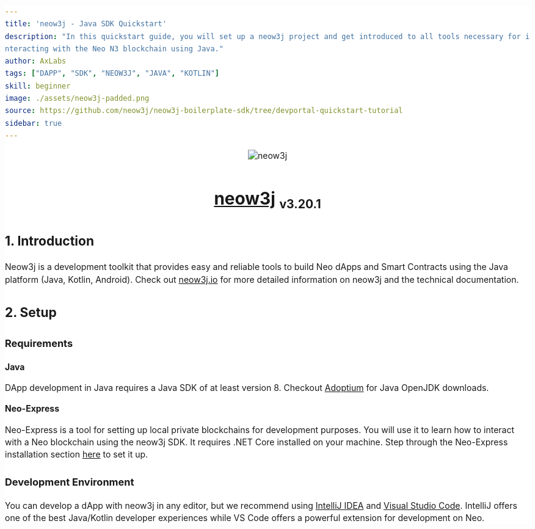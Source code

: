 ```yaml
---
title: 'neow3j - Java SDK Quickstart'
description: "In this quickstart guide, you will set up a neow3j project and get introduced to all tools necessary for interacting with the Neo N3 blockchain using Java."
author: AxLabs
tags: ["DAPP", "SDK", "NEOW3J", "JAVA", "KOTLIN"]
skill: beginner
image: ./assets/neow3j-padded.png
source: https://github.com/neow3j/neow3j-boilerplate-sdk/tree/devportal-quickstart-tutorial
sidebar: true
---
```


<div align="center" style={{ padding: '0% 25% 0% 25%' }}>
  <img src="/tooling/neow3j.png" alt="neow3j" width="75%" style={{ padding: '0% 0% 5% 0%' }}/> 
  <h1> <a href="https://github.com/neow3j/neow3j">neow3j</a> <sub><small>v3.20.1</small></sub></h1> 
</div>

## 1. Introduction

Neow3j is a development toolkit that provides easy and reliable tools to build Neo dApps and Smart
Contracts using the Java platform (Java, Kotlin, Android). Check out [neow3j.io](https://neow3j.io) for more detailed
information on neow3j and the technical documentation.

## 2. Setup

### Requirements

__Java__

DApp development in Java requires a Java SDK of at least version 8. Checkout [Adoptium](https://adoptium.net/)
for Java OpenJDK downloads.

__Neo-Express__

Neo-Express is a tool for setting up local private blockchains for development purposes. You will use it to learn how to
interact with a Neo blockchain using the neow3j SDK. It requires .NET Core installed on your machine. Step through the
Neo-Express installation section [here](https://github.com/neo-project/neo-express#installation) to set it up.

### Development Environment

You can develop a dApp with neow3j in any editor, but we recommend using 
[IntelliJ IDEA](https://www.jetbrains.com/idea/download/) and [Visual Studio Code](https://code.visualstudio.com/).
IntelliJ offers one of the best Java/Kotlin developer experiences while VS Code offers a powerful extension for
development on Neo.
